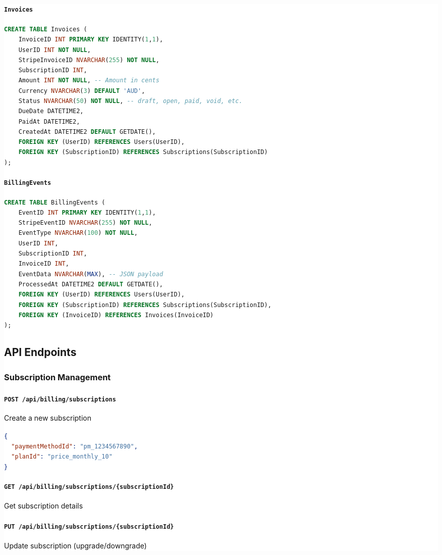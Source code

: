 #### `Invoices`
```sql
CREATE TABLE Invoices (
    InvoiceID INT PRIMARY KEY IDENTITY(1,1),
    UserID INT NOT NULL,
    StripeInvoiceID NVARCHAR(255) NOT NULL,
    SubscriptionID INT,
    Amount INT NOT NULL, -- Amount in cents
    Currency NVARCHAR(3) DEFAULT 'AUD',
    Status NVARCHAR(50) NOT NULL, -- draft, open, paid, void, etc.
    DueDate DATETIME2,
    PaidAt DATETIME2,
    CreatedAt DATETIME2 DEFAULT GETDATE(),
    FOREIGN KEY (UserID) REFERENCES Users(UserID),
    FOREIGN KEY (SubscriptionID) REFERENCES Subscriptions(SubscriptionID)
);
```

#### `BillingEvents`
```sql
CREATE TABLE BillingEvents (
    EventID INT PRIMARY KEY IDENTITY(1,1),
    StripeEventID NVARCHAR(255) NOT NULL,
    EventType NVARCHAR(100) NOT NULL,
    UserID INT,
    SubscriptionID INT,
    InvoiceID INT,
    EventData NVARCHAR(MAX), -- JSON payload
    ProcessedAt DATETIME2 DEFAULT GETDATE(),
    FOREIGN KEY (UserID) REFERENCES Users(UserID),
    FOREIGN KEY (SubscriptionID) REFERENCES Subscriptions(SubscriptionID),
    FOREIGN KEY (InvoiceID) REFERENCES Invoices(InvoiceID)
);
```

## API Endpoints

### Subscription Management

#### `POST /api/billing/subscriptions`
Create a new subscription
```json
{
  "paymentMethodId": "pm_1234567890",
  "planId": "price_monthly_10"
}
```

#### `GET /api/billing/subscriptions/{subscriptionId}`
Get subscription details

#### `PUT /api/billing/subscriptions/{subscriptionId}`
Update subscription (upgrade/downgrade)

